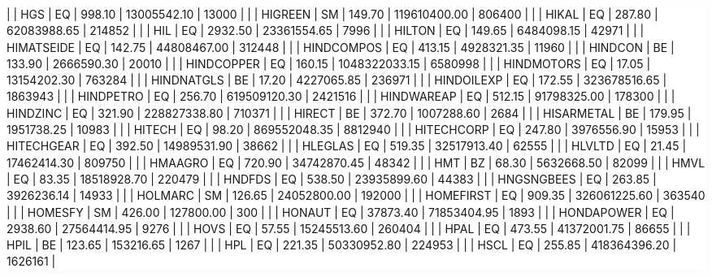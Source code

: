 |  | HGS | EQ | 998.10 | 13005542.10 | 13000 |
|  | HIGREEN | SM | 149.70 | 119610400.00 | 806400 |
|  | HIKAL | EQ | 287.80 | 62083988.65 | 214852 |
|  | HIL | EQ | 2932.50 | 23361554.65 | 7996 |
|  | HILTON | EQ | 149.65 | 6484098.15 | 42971 |
|  | HIMATSEIDE | EQ | 142.75 | 44808467.00 | 312448 |
|  | HINDCOMPOS | EQ | 413.15 | 4928321.35 | 11960 |
|  | HINDCON | BE | 133.90 | 2666590.30 | 20010 |
|  | HINDCOPPER | EQ | 160.15 | 1048322033.15 | 6580998 |
|  | HINDMOTORS | EQ | 17.05 | 13154202.30 | 763284 |
|  | HINDNATGLS | BE | 17.20 | 4227065.85 | 236971 |
|  | HINDOILEXP | EQ | 172.55 | 323678516.65 | 1863943 |
|  | HINDPETRO | EQ | 256.70 | 619509120.30 | 2421516 |
|  | HINDWAREAP | EQ | 512.15 | 91798325.00 | 178300 |
|  | HINDZINC | EQ | 321.90 | 228827338.80 | 710371 |
|  | HIRECT | BE | 372.70 | 1007288.60 | 2684 |
|  | HISARMETAL | BE | 179.95 | 1951738.25 | 10983 |
|  | HITECH | EQ | 98.20 | 869552048.35 | 8812940 |
|  | HITECHCORP | EQ | 247.80 | 3976556.90 | 15953 |
|  | HITECHGEAR | EQ | 392.50 | 14989531.90 | 38662 |
|  | HLEGLAS | EQ | 519.35 | 32517913.40 | 62555 |
|  | HLVLTD | EQ | 21.45 | 17462414.30 | 809750 |
|  | HMAAGRO | EQ | 720.90 | 34742870.45 | 48342 |
|  | HMT | BZ | 68.30 | 5632668.50 | 82099 |
|  | HMVL | EQ | 83.35 | 18518928.70 | 220479 |
|  | HNDFDS | EQ | 538.50 | 23935899.60 | 44383 |
|  | HNGSNGBEES | EQ | 263.85 | 3926236.14 | 14933 |
|  | HOLMARC | SM | 126.65 | 24052800.00 | 192000 |
|  | HOMEFIRST | EQ | 909.35 | 326061225.60 | 363540 |
|  | HOMESFY | SM | 426.00 | 127800.00 | 300 |
|  | HONAUT | EQ | 37873.40 | 71853404.95 | 1893 |
|  | HONDAPOWER | EQ | 2938.60 | 27564414.95 | 9276 |
|  | HOVS | EQ | 57.55 | 15245513.60 | 260404 |
|  | HPAL | EQ | 473.55 | 41372001.75 | 86655 |
|  | HPIL | BE | 123.65 | 153216.65 | 1267 |
|  | HPL | EQ | 221.35 | 50330952.80 | 224953 |
|  | HSCL | EQ | 255.85 | 418364396.20 | 1626161 |